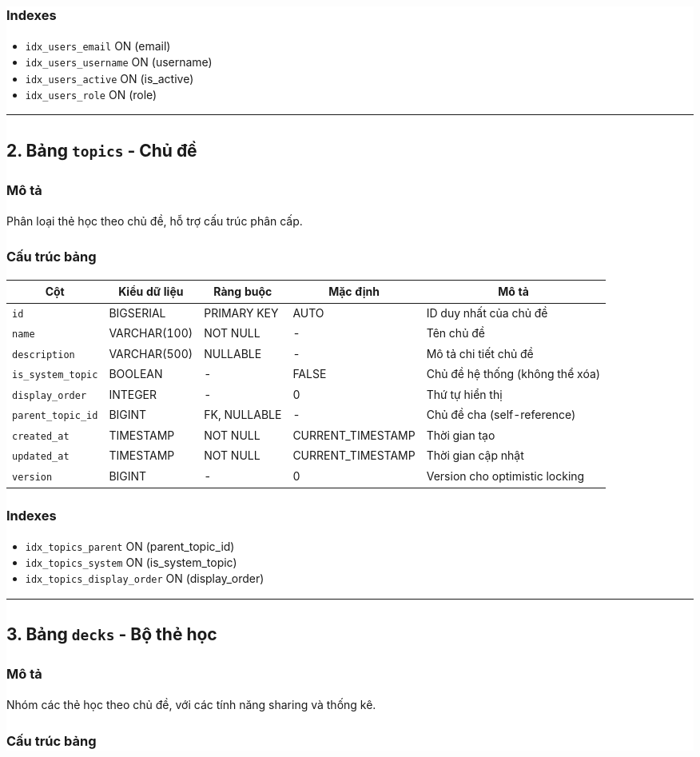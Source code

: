 ### Indexes

- `idx_users_email` ON (email)
- `idx_users_username` ON (username)
- `idx_users_active` ON (is_active)
- `idx_users_role` ON (role)

---

## 2. Bảng `topics` - Chủ đề

### Mô tả

Phân loại thẻ học theo chủ đề, hỗ trợ cấu trúc phân cấp.

### Cấu trúc bảng

| Cột               | Kiểu dữ liệu | Ràng buộc    | Mặc định          | Mô tả                           |
| ----------------- | ------------ | ------------ | ----------------- | ------------------------------- |
| `id`              | BIGSERIAL    | PRIMARY KEY  | AUTO              | ID duy nhất của chủ đề          |
| `name`            | VARCHAR(100) | NOT NULL     | -                 | Tên chủ đề                      |
| `description`     | VARCHAR(500) | NULLABLE     | -                 | Mô tả chi tiết chủ đề           |
| `is_system_topic` | BOOLEAN      | -            | FALSE             | Chủ đề hệ thống (không thể xóa) |
| `display_order`   | INTEGER      | -            | 0                 | Thứ tự hiển thị                 |
| `parent_topic_id` | BIGINT       | FK, NULLABLE | -                 | Chủ đề cha (self-reference)     |
| `created_at`      | TIMESTAMP    | NOT NULL     | CURRENT_TIMESTAMP | Thời gian tạo                   |
| `updated_at`      | TIMESTAMP    | NOT NULL     | CURRENT_TIMESTAMP | Thời gian cập nhật              |
| `version`         | BIGINT       | -            | 0                 | Version cho optimistic locking  |

### Indexes

- `idx_topics_parent` ON (parent_topic_id)
- `idx_topics_system` ON (is_system_topic)
- `idx_topics_display_order` ON (display_order)

---

## 3. Bảng `decks` - Bộ thẻ học

### Mô tả

Nhóm các thẻ học theo chủ đề, với các tính năng sharing và thống kê.

### Cấu trúc bảng

